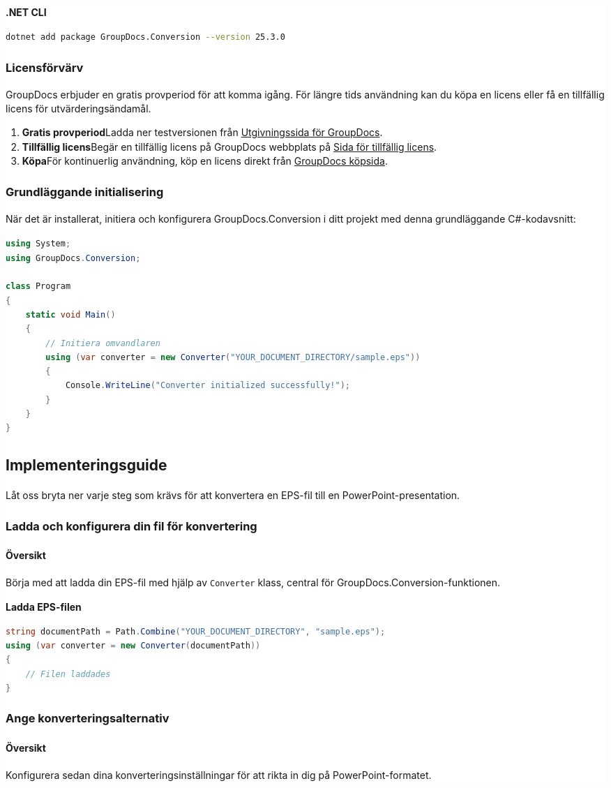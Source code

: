 **.NET CLI**
```bash
dotnet add package GroupDocs.Conversion --version 25.3.0
```

### Licensförvärv
GroupDocs erbjuder en gratis provperiod för att komma igång. För längre tids användning kan du köpa en licens eller få en tillfällig licens för utvärderingsändamål.

1. **Gratis provperiod**Ladda ner testversionen från [Utgivningssida för GroupDocs](https://releases.groupdocs.com/conversion/net/).
2. **Tillfällig licens**Begär en tillfällig licens på GroupDocs webbplats på [Sida för tillfällig licens](https://purchase.groupdocs.com/temporary-license/).
3. **Köpa**För kontinuerlig användning, köp en licens direkt från [GroupDocs köpsida](https://purchase.groupdocs.com/buy).

### Grundläggande initialisering
När det är installerat, initiera och konfigurera GroupDocs.Conversion i ditt projekt med denna grundläggande C#-kodavsnitt:

```csharp
using System;
using GroupDocs.Conversion;

class Program
{
    static void Main()
    {
        // Initiera omvandlaren
        using (var converter = new Converter("YOUR_DOCUMENT_DIRECTORY/sample.eps"))
        {
            Console.WriteLine("Converter initialized successfully!");
        }
    }
}
```

## Implementeringsguide
Låt oss bryta ner varje steg som krävs för att konvertera en EPS-fil till en PowerPoint-presentation.

### Ladda och konfigurera din fil för konvertering
#### Översikt
Börja med att ladda din EPS-fil med hjälp av `Converter` klass, central för GroupDocs.Conversion-funktionen. 

**Ladda EPS-filen**
```csharp
string documentPath = Path.Combine("YOUR_DOCUMENT_DIRECTORY", "sample.eps");
using (var converter = new Converter(documentPath))
{
    // Filen laddades
}
```
### Ange konverteringsalternativ
#### Översikt
Konfigurera sedan dina konverteringsinställningar för att rikta in dig på PowerPoint-formatet.
